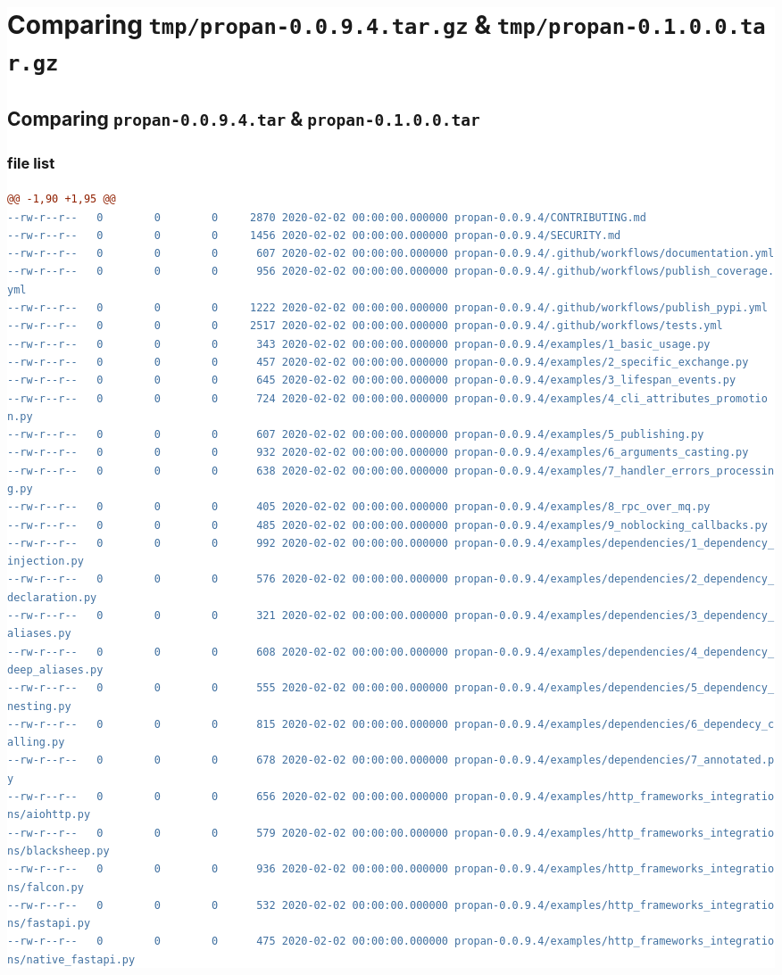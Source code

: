 # Comparing `tmp/propan-0.0.9.4.tar.gz` & `tmp/propan-0.1.0.0.tar.gz`

## Comparing `propan-0.0.9.4.tar` & `propan-0.1.0.0.tar`

### file list

```diff
@@ -1,90 +1,95 @@
--rw-r--r--   0        0        0     2870 2020-02-02 00:00:00.000000 propan-0.0.9.4/CONTRIBUTING.md
--rw-r--r--   0        0        0     1456 2020-02-02 00:00:00.000000 propan-0.0.9.4/SECURITY.md
--rw-r--r--   0        0        0      607 2020-02-02 00:00:00.000000 propan-0.0.9.4/.github/workflows/documentation.yml
--rw-r--r--   0        0        0      956 2020-02-02 00:00:00.000000 propan-0.0.9.4/.github/workflows/publish_coverage.yml
--rw-r--r--   0        0        0     1222 2020-02-02 00:00:00.000000 propan-0.0.9.4/.github/workflows/publish_pypi.yml
--rw-r--r--   0        0        0     2517 2020-02-02 00:00:00.000000 propan-0.0.9.4/.github/workflows/tests.yml
--rw-r--r--   0        0        0      343 2020-02-02 00:00:00.000000 propan-0.0.9.4/examples/1_basic_usage.py
--rw-r--r--   0        0        0      457 2020-02-02 00:00:00.000000 propan-0.0.9.4/examples/2_specific_exchange.py
--rw-r--r--   0        0        0      645 2020-02-02 00:00:00.000000 propan-0.0.9.4/examples/3_lifespan_events.py
--rw-r--r--   0        0        0      724 2020-02-02 00:00:00.000000 propan-0.0.9.4/examples/4_cli_attributes_promotion.py
--rw-r--r--   0        0        0      607 2020-02-02 00:00:00.000000 propan-0.0.9.4/examples/5_publishing.py
--rw-r--r--   0        0        0      932 2020-02-02 00:00:00.000000 propan-0.0.9.4/examples/6_arguments_casting.py
--rw-r--r--   0        0        0      638 2020-02-02 00:00:00.000000 propan-0.0.9.4/examples/7_handler_errors_processing.py
--rw-r--r--   0        0        0      405 2020-02-02 00:00:00.000000 propan-0.0.9.4/examples/8_rpc_over_mq.py
--rw-r--r--   0        0        0      485 2020-02-02 00:00:00.000000 propan-0.0.9.4/examples/9_noblocking_callbacks.py
--rw-r--r--   0        0        0      992 2020-02-02 00:00:00.000000 propan-0.0.9.4/examples/dependencies/1_dependency_injection.py
--rw-r--r--   0        0        0      576 2020-02-02 00:00:00.000000 propan-0.0.9.4/examples/dependencies/2_dependency_declaration.py
--rw-r--r--   0        0        0      321 2020-02-02 00:00:00.000000 propan-0.0.9.4/examples/dependencies/3_dependency_aliases.py
--rw-r--r--   0        0        0      608 2020-02-02 00:00:00.000000 propan-0.0.9.4/examples/dependencies/4_dependency_deep_aliases.py
--rw-r--r--   0        0        0      555 2020-02-02 00:00:00.000000 propan-0.0.9.4/examples/dependencies/5_dependency_nesting.py
--rw-r--r--   0        0        0      815 2020-02-02 00:00:00.000000 propan-0.0.9.4/examples/dependencies/6_dependecy_calling.py
--rw-r--r--   0        0        0      678 2020-02-02 00:00:00.000000 propan-0.0.9.4/examples/dependencies/7_annotated.py
--rw-r--r--   0        0        0      656 2020-02-02 00:00:00.000000 propan-0.0.9.4/examples/http_frameworks_integrations/aiohttp.py
--rw-r--r--   0        0        0      579 2020-02-02 00:00:00.000000 propan-0.0.9.4/examples/http_frameworks_integrations/blacksheep.py
--rw-r--r--   0        0        0      936 2020-02-02 00:00:00.000000 propan-0.0.9.4/examples/http_frameworks_integrations/falcon.py
--rw-r--r--   0        0        0      532 2020-02-02 00:00:00.000000 propan-0.0.9.4/examples/http_frameworks_integrations/fastapi.py
--rw-r--r--   0        0        0      475 2020-02-02 00:00:00.000000 propan-0.0.9.4/examples/http_frameworks_integrations/native_fastapi.py
```